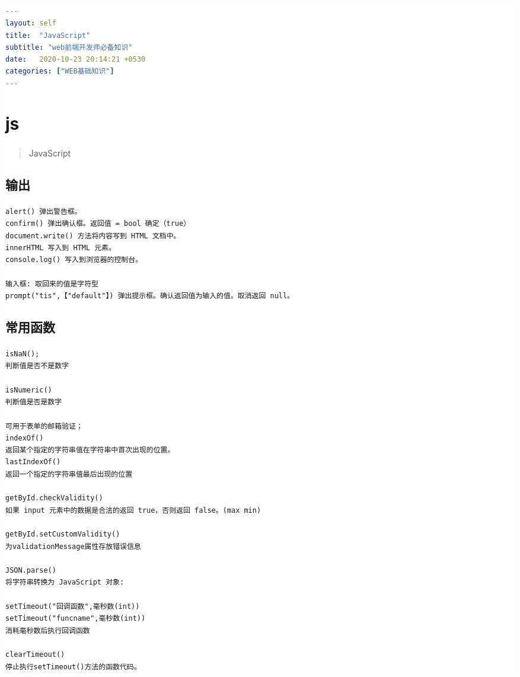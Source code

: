 ```yaml
---
layout: self
title:  "JavaScript"
subtitle: "web前端开发师必备知识"
date:   2020-10-23 20:14:21 +0530
categories: ["WEB基础知识"]
---
```

 
 # js

 > JavaScript

## 输出

	alert() 弹出警告框。
	confirm() 弹出确认框。返回值 = bool 确定（true）
	document.write() 方法将内容写到 HTML 文档中。
	innerHTML 写入到 HTML 元素。
	console.log() 写入到浏览器的控制台。

	输入框: 取回来的值是字符型
	prompt("tis",【"default"】) 弹出提示框。确认返回值为输入的值。取消返回 null。


## 常用函数
	isNaN();
	判断值是否不是数字

	isNumeric()
	判断值是否是数字

	可用于表单的邮箱验证；
	indexOf() 
	返回某个指定的字符串值在字符串中首次出现的位置。
	lastIndexOf() 
	返回一个指定的字符串值最后出现的位置

	getById.checkValidity()	
	如果 input 元素中的数据是合法的返回 true，否则返回 false。(max min)
	
	getById.setCustomValidity()
	为validationMessage属性存放错误信息

	JSON.parse() 
	将字符串转换为 JavaScript 对象:

	setTimeout("回调函数",毫秒数(int))
	setTimeout("funcname",毫秒数(int))
	消耗毫秒数后执行回调函数

	clearTimeout() 
	停止执行setTimeout()方法的函数代码。
